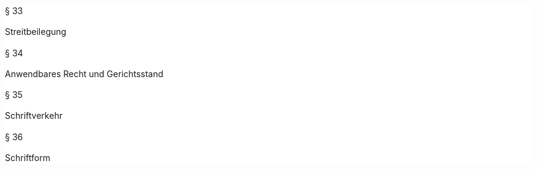 <td style align="left" valign="top" charoff="50">

§ 33

</td>

<td style align="left" valign="top" charoff="50">

Streitbeilegung

</td>

</tr>

<tr>

<td style align="left" valign="top" charoff="50">

§ 34

</td>

<td style align="left" valign="top" charoff="50">

Anwendbares Recht und Gerichtsstand

</td>

</tr>

<tr>

<td style align="left" valign="top" charoff="50">

§ 35

</td>

<td style align="left" valign="top" charoff="50">

Schriftverkehr

</td>

</tr>

<tr>

<td style align="left" valign="top" charoff="50">

§ 36

</td>

<td style align="left" valign="top" charoff="50">

Schriftform

</td>

</tr>

<tr>

<td style align="left" valign="top" charoff="50">
